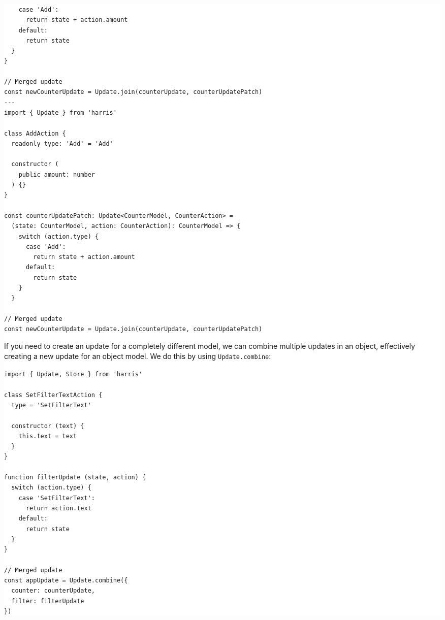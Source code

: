 ```tweed
    case 'Add':
      return state + action.amount
    default:
      return state
  }
}

// Merged update
const newCounterUpdate = Update.join(counterUpdate, counterUpdatePatch)
---
import { Update } from 'harris'

class AddAction {
  readonly type: 'Add' = 'Add'

  constructor (
    public amount: number
  ) {}
}

const counterUpdatePatch: Update<CounterModel, CounterAction> =
  (state: CounterModel, action: CounterAction): CounterModel => {
    switch (action.type) {
      case 'Add':
        return state + action.amount
      default:
        return state
    }
  }

// Merged update
const newCounterUpdate = Update.join(counterUpdate, counterUpdatePatch)
```

If you need to create an update for a completely different model, we can combine multiple
updates in an object, effectively creating a new update for an object model. We do this by
using `Update.combine`:

```tweed
import { Update, Store } from 'harris'

class SetFilterTextAction {
  type = 'SetFilterText'

  constructor (text) {
    this.text = text
  }
}

function filterUpdate (state, action) {
  switch (action.type) {
    case 'SetFilterText':
      return action.text
    default:
      return state
  }
}

// Merged update
const appUpdate = Update.combine({
  counter: counterUpdate,
  filter: filterUpdate
})

```